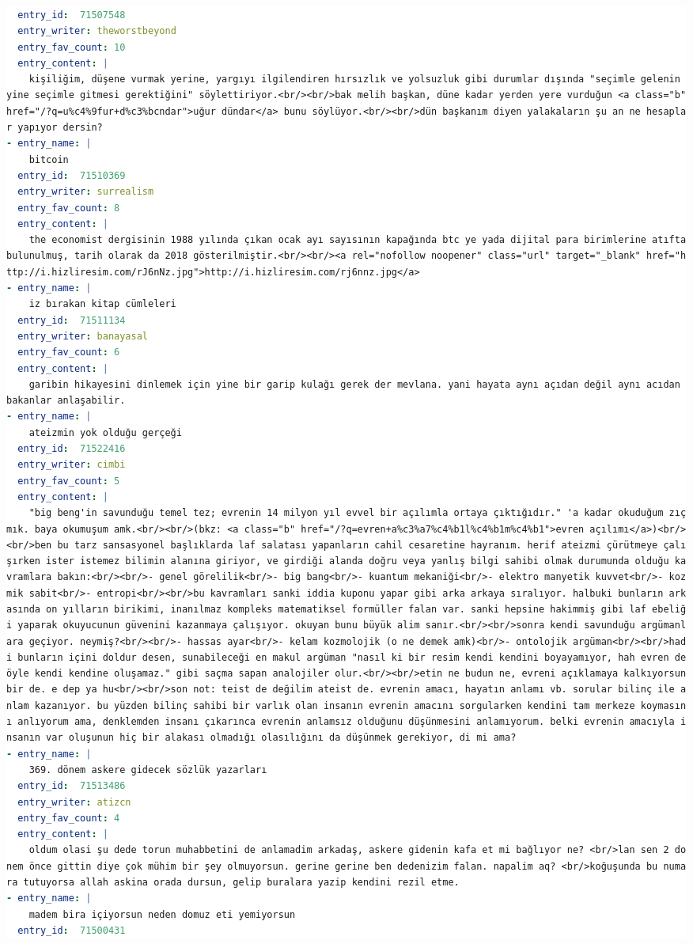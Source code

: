 ```yaml
  entry_id:  71507548
  entry_writer: theworstbeyond
  entry_fav_count: 10
  entry_content: |
    kişiliğim, düşene vurmak yerine, yargıyı ilgilendiren hırsızlık ve yolsuzluk gibi durumlar dışında "seçimle gelenin yine seçimle gitmesi gerektiğini" söylettiriyor.<br/><br/>bak melih başkan, düne kadar yerden yere vurduğun <a class="b" href="/?q=u%c4%9fur+d%c3%bcndar">uğur dündar</a> bunu söylüyor.<br/><br/>dün başkanım diyen yalakaların şu an ne hesaplar yapıyor dersin?
- entry_name: |
    bitcoin
  entry_id:  71510369
  entry_writer: surrealism
  entry_fav_count: 8
  entry_content: |
    the economist dergisinin 1988 yılında çıkan ocak ayı sayısının kapağında btc ye yada dijital para birimlerine atıfta bulunulmuş, tarih olarak da 2018 gösterilmiştir.<br/><br/><a rel="nofollow noopener" class="url" target="_blank" href="http://i.hizliresim.com/rJ6nNz.jpg">http://i.hizliresim.com/rj6nnz.jpg</a>
- entry_name: |
    iz bırakan kitap cümleleri
  entry_id:  71511134
  entry_writer: banayasal
  entry_fav_count: 6
  entry_content: |
    garibin hikayesini dinlemek için yine bir garip kulağı gerek der mevlana. yani hayata aynı açıdan değil aynı acıdan bakanlar anlaşabilir.
- entry_name: |
    ateizmin yok olduğu gerçeği
  entry_id:  71522416
  entry_writer: cimbi
  entry_fav_count: 5
  entry_content: |
    "big beng'in savunduğu temel tez; evrenin 14 milyon yıl evvel bir açılımla ortaya çıktığıdır." 'a kadar okuduğum zıçmık. baya okumuşum amk.<br/><br/>(bkz: <a class="b" href="/?q=evren+a%c3%a7%c4%b1l%c4%b1m%c4%b1">evren açılımı</a>)<br/><br/>ben bu tarz sansasyonel başlıklarda laf salatası yapanların cahil cesaretine hayranım. herif ateizmi çürütmeye çalışırken ister istemez bilimin alanına giriyor, ve girdiği alanda doğru veya yanlış bilgi sahibi olmak durumunda olduğu kavramlara bakın:<br/><br/>- genel görelilik<br/>- big bang<br/>- kuantum mekaniği<br/>- elektro manyetik kuvvet<br/>- kozmik sabit<br/>- entropi<br/><br/>bu kavramları sanki iddia kuponu yapar gibi arka arkaya sıralıyor. halbuki bunların arkasında on yılların birikimi, inanılmaz kompleks matematiksel formüller falan var. sanki hepsine hakimmiş gibi laf ebeliği yaparak okuyucunun güvenini kazanmaya çalışıyor. okuyan bunu büyük alim sanır.<br/><br/>sonra kendi savunduğu argümanlara geçiyor. neymiş?<br/><br/>- hassas ayar<br/>- kelam kozmolojik (o ne demek amk)<br/>- ontolojik argüman<br/><br/>hadi bunların içini doldur desen, sunabileceği en makul argüman "nasıl ki bir resim kendi kendini boyayamıyor, hah evren de öyle kendi kendine oluşamaz." gibi saçma sapan analojiler olur.<br/><br/>etin ne budun ne, evreni açıklamaya kalkıyorsun bir de. e dep ya hu<br/><br/>son not: teist de değilim ateist de. evrenin amacı, hayatın anlamı vb. sorular bilinç ile anlam kazanıyor. bu yüzden bilinç sahibi bir varlık olan insanın evrenin amacını sorgularken kendini tam merkeze koymasını anlıyorum ama, denklemden insanı çıkarınca evrenin anlamsız olduğunu düşünmesini anlamıyorum. belki evrenin amacıyla insanın var oluşunun hiç bir alakası olmadığı olasılığını da düşünmek gerekiyor, di mi ama?
- entry_name: |
    369. dönem askere gidecek sözlük yazarları
  entry_id:  71513486
  entry_writer: atizcn
  entry_fav_count: 4
  entry_content: |
    oldum olasi şu dede torun muhabbetini de anlamadim arkadaş, askere gidenin kafa et mi bağlıyor ne? <br/>lan sen 2 donem önce gittin diye çok mühim bir şey olmuyorsun. gerine gerine ben dedenizim falan. napalim aq? <br/>koğuşunda bu numara tutuyorsa allah askina orada dursun, gelip buralara yazip kendini rezil etme.
- entry_name: |
    madem bira içiyorsun neden domuz eti yemiyorsun
  entry_id:  71500431
```